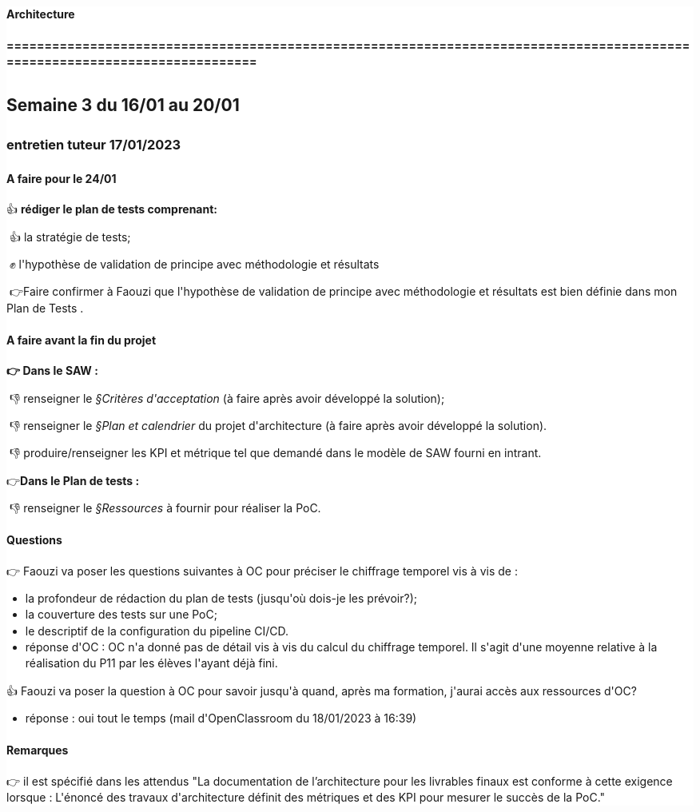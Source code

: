 

#### Architecture



**===========================================================================================================================**

## Semaine 3 du 16/01 au 20/01

### entretien tuteur 17/01/2023

#### A faire pour le 24/01

:+1:  **rédiger le plan de tests comprenant:**

​		:+1: la stratégie de tests;

​		:fist: l'hypothèse de validation de principe avec méthodologie et résultats

​				:point_right:Faire confirmer à Faouzi que l'hypothèse de validation de principe avec méthodologie et résultats est bien définie dans mon Plan de Tests .

#### A faire avant la fin du projet

**:point_right: Dans le SAW :**

​		:-1: renseigner le *§Critères d'acceptation* (à faire après avoir développé la solution);

​		:-1: renseigner le *§Plan et calendrier* du projet d'architecture (à faire après avoir développé la solution).

​		:-1: produire/renseigner les KPI et métrique tel que demandé dans le modèle de SAW fourni en intrant.

:point_right:**Dans le Plan de tests :**

​		:-1: renseigner le *§Ressources* à fournir pour réaliser la PoC.

#### Questions

:point_right: Faouzi va poser les questions suivantes à OC pour préciser le chiffrage temporel vis à vis de :

- la profondeur de rédaction du plan de tests (jusqu'où dois-je les prévoir?);
- la couverture des tests sur une PoC;
- le descriptif de la configuration du pipeline CI/CD.
- réponse d'OC : OC n'a donné pas de détail vis à vis du calcul du chiffrage temporel. Il s'agit d'une moyenne relative à la réalisation du P11 par les élèves l'ayant déjà fini.

:+1: Faouzi va poser la question à OC pour savoir jusqu'à quand, après ma formation, j'aurai accès aux ressources d'OC?

- réponse : oui tout le temps (mail d'OpenClassroom du 18/01/2023 à 16:39)

#### Remarques

:point_right: il est spécifié dans les attendus "La documentation de l’architecture pour les livrables finaux est conforme à cette exigence lorsque : L'énoncé des travaux d'architecture définit des métriques et des KPI pour mesurer le succès de la PoC."
